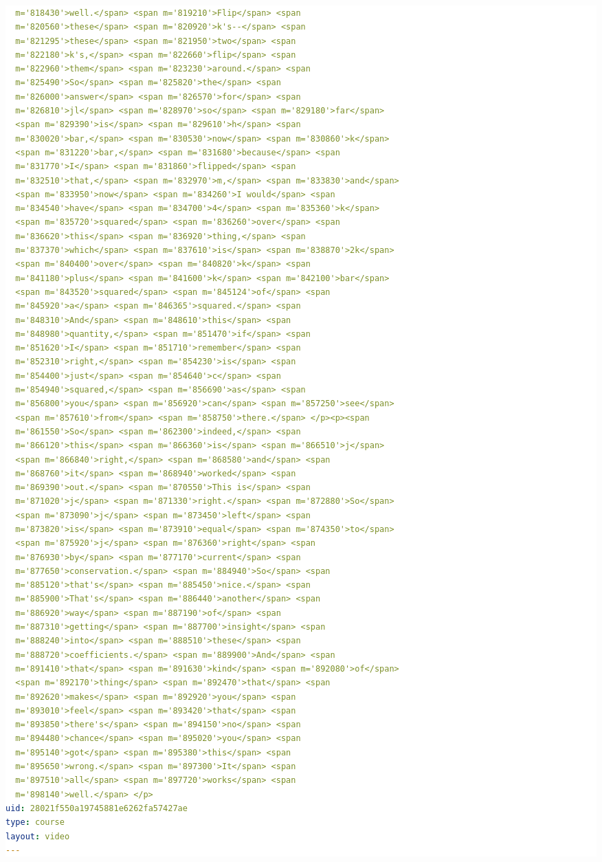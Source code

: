 ```yaml
  m='818430'>well.</span> <span m='819210'>Flip</span> <span
  m='820560'>these</span> <span m='820920'>k's--</span> <span
  m='821295'>these</span> <span m='821950'>two</span> <span
  m='822180'>k's,</span> <span m='822660'>flip</span> <span
  m='822960'>them</span> <span m='823230'>around.</span> <span
  m='825490'>So</span> <span m='825820'>the</span> <span
  m='826000'>answer</span> <span m='826570'>for</span> <span
  m='826810'>jl</span> <span m='828970'>so</span> <span m='829180'>far</span>
  <span m='829390'>is</span> <span m='829610'>h</span> <span
  m='830020'>bar,</span> <span m='830530'>now</span> <span m='830860'>k</span>
  <span m='831220'>bar,</span> <span m='831680'>because</span> <span
  m='831770'>I</span> <span m='831860'>flipped</span> <span
  m='832510'>that,</span> <span m='832970'>m,</span> <span m='833830'>and</span>
  <span m='833950'>now</span> <span m='834260'>I would</span> <span
  m='834540'>have</span> <span m='834700'>4</span> <span m='835360'>k</span>
  <span m='835720'>squared</span> <span m='836260'>over</span> <span
  m='836620'>this</span> <span m='836920'>thing,</span> <span
  m='837370'>which</span> <span m='837610'>is</span> <span m='838870'>2k</span>
  <span m='840400'>over</span> <span m='840820'>k</span> <span
  m='841180'>plus</span> <span m='841600'>k</span> <span m='842100'>bar</span>
  <span m='843520'>squared</span> <span m='845124'>of</span> <span
  m='845920'>a</span> <span m='846365'>squared.</span> <span
  m='848310'>And</span> <span m='848610'>this</span> <span
  m='848980'>quantity,</span> <span m='851470'>if</span> <span
  m='851620'>I</span> <span m='851710'>remember</span> <span
  m='852310'>right,</span> <span m='854230'>is</span> <span
  m='854400'>just</span> <span m='854640'>c</span> <span
  m='854940'>squared,</span> <span m='856690'>as</span> <span
  m='856800'>you</span> <span m='856920'>can</span> <span m='857250'>see</span>
  <span m='857610'>from</span> <span m='858750'>there.</span> </p><p><span
  m='861550'>So</span> <span m='862300'>indeed,</span> <span
  m='866120'>this</span> <span m='866360'>is</span> <span m='866510'>j</span>
  <span m='866840'>right,</span> <span m='868580'>and</span> <span
  m='868760'>it</span> <span m='868940'>worked</span> <span
  m='869390'>out.</span> <span m='870550'>This is</span> <span
  m='871020'>j</span> <span m='871330'>right.</span> <span m='872880'>So</span>
  <span m='873090'>j</span> <span m='873450'>left</span> <span
  m='873820'>is</span> <span m='873910'>equal</span> <span m='874350'>to</span>
  <span m='875920'>j</span> <span m='876360'>right</span> <span
  m='876930'>by</span> <span m='877170'>current</span> <span
  m='877650'>conservation.</span> <span m='884940'>So</span> <span
  m='885120'>that's</span> <span m='885450'>nice.</span> <span
  m='885900'>That's</span> <span m='886440'>another</span> <span
  m='886920'>way</span> <span m='887190'>of</span> <span
  m='887310'>getting</span> <span m='887700'>insight</span> <span
  m='888240'>into</span> <span m='888510'>these</span> <span
  m='888720'>coefficients.</span> <span m='889900'>And</span> <span
  m='891410'>that</span> <span m='891630'>kind</span> <span m='892080'>of</span>
  <span m='892170'>thing</span> <span m='892470'>that</span> <span
  m='892620'>makes</span> <span m='892920'>you</span> <span
  m='893010'>feel</span> <span m='893420'>that</span> <span
  m='893850'>there's</span> <span m='894150'>no</span> <span
  m='894480'>chance</span> <span m='895020'>you</span> <span
  m='895140'>got</span> <span m='895380'>this</span> <span
  m='895650'>wrong.</span> <span m='897300'>It</span> <span
  m='897510'>all</span> <span m='897720'>works</span> <span
  m='898140'>well.</span> </p>
uid: 28021f550a19745881e6262fa57427ae
type: course
layout: video
---
```

